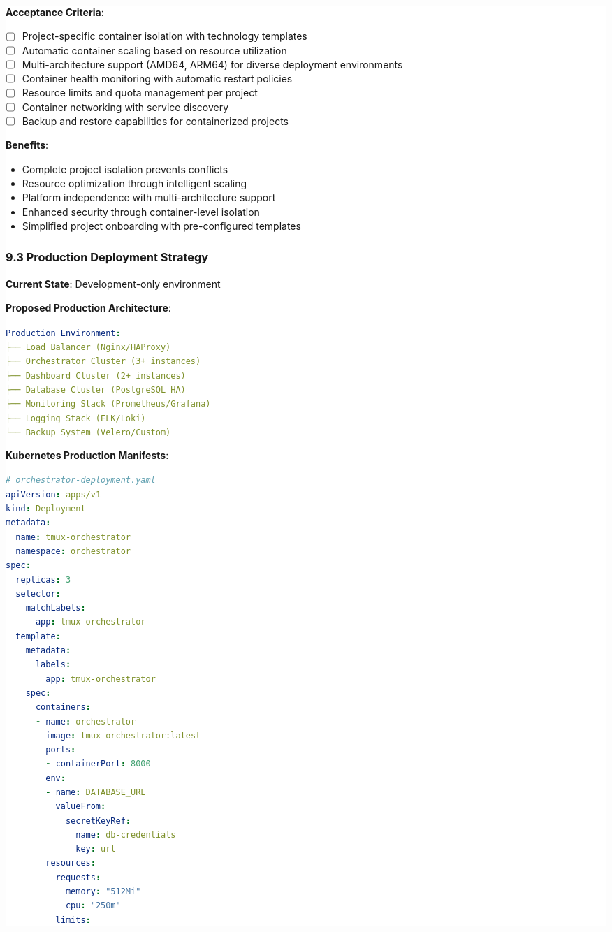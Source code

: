 **Acceptance Criteria**:
- [ ] Project-specific container isolation with technology templates
- [ ] Automatic container scaling based on resource utilization
- [ ] Multi-architecture support (AMD64, ARM64) for diverse deployment environments
- [ ] Container health monitoring with automatic restart policies
- [ ] Resource limits and quota management per project
- [ ] Container networking with service discovery
- [ ] Backup and restore capabilities for containerized projects

**Benefits**:
- Complete project isolation prevents conflicts
- Resource optimization through intelligent scaling
- Platform independence with multi-architecture support
- Enhanced security through container-level isolation
- Simplified project onboarding with pre-configured templates

### 9.3 Production Deployment Strategy
**Current State**: Development-only environment

**Proposed Production Architecture**:
```yaml
Production Environment:
├── Load Balancer (Nginx/HAProxy)
├── Orchestrator Cluster (3+ instances)
├── Dashboard Cluster (2+ instances)
├── Database Cluster (PostgreSQL HA)
├── Monitoring Stack (Prometheus/Grafana)
├── Logging Stack (ELK/Loki)
└── Backup System (Velero/Custom)
```

**Kubernetes Production Manifests**:
```yaml
# orchestrator-deployment.yaml
apiVersion: apps/v1
kind: Deployment
metadata:
  name: tmux-orchestrator
  namespace: orchestrator
spec:
  replicas: 3
  selector:
    matchLabels:
      app: tmux-orchestrator
  template:
    metadata:
      labels:
        app: tmux-orchestrator
    spec:
      containers:
      - name: orchestrator
        image: tmux-orchestrator:latest
        ports:
        - containerPort: 8000
        env:
        - name: DATABASE_URL
          valueFrom:
            secretKeyRef:
              name: db-credentials
              key: url
        resources:
          requests:
            memory: "512Mi"
            cpu: "250m"
          limits:
```